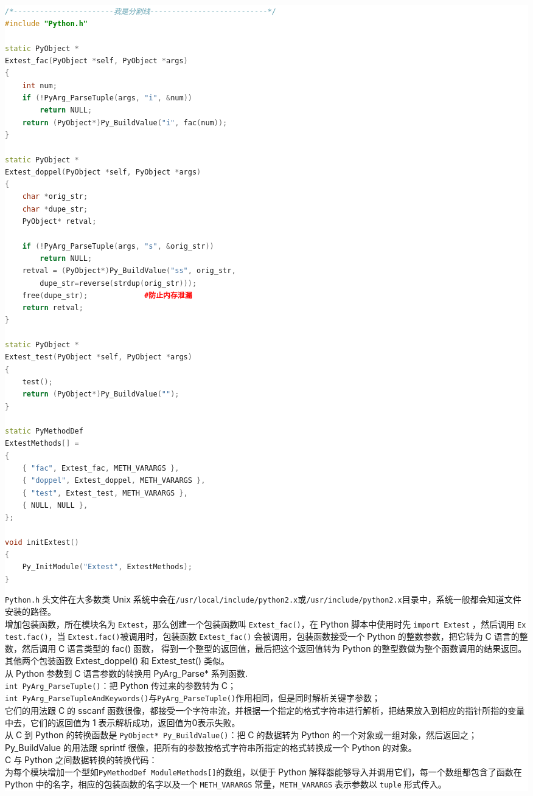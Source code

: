 ```cpp
/*-----------------------我是分割线---------------------------*/
#include "Python.h"  
  
static PyObject *  
Extest_fac(PyObject *self, PyObject *args)  
{  
    int num;  
    if (!PyArg_ParseTuple(args, "i", &num))  
        return NULL;  
    return (PyObject*)Py_BuildValue("i", fac(num));  
}  
  
static PyObject *  
Extest_doppel(PyObject *self, PyObject *args)  
{  
    char *orig_str;  
    char *dupe_str;  
    PyObject* retval;  
  
    if (!PyArg_ParseTuple(args, "s", &orig_str))  
        return NULL;  
    retval = (PyObject*)Py_BuildValue("ss", orig_str,  
        dupe_str=reverse(strdup(orig_str)));  
    free(dupe_str);             #防止内存泄漏  
    return retval;  
}  
  
static PyObject *  
Extest_test(PyObject *self, PyObject *args)  
{  
    test();  
    return (PyObject*)Py_BuildValue("");  
}  
  
static PyMethodDef  
ExtestMethods[] =  
{  
    { "fac", Extest_fac, METH_VARARGS },  
    { "doppel", Extest_doppel, METH_VARARGS },  
    { "test", Extest_test, METH_VARARGS },  
    { NULL, NULL },  
};  
  
void initExtest()  
{  
    Py_InitModule("Extest", ExtestMethods);  
} 
```
`Python.h` 头文件在大多数类 Unix 系统中会在`/usr/local/include/python2.x`或`/usr/include/python2.x`目录中，系统一般都会知道文件安装的路径。   
增加包装函数，所在模块名为 `Extest`，那么创建一个包装函数叫 `Extest_fac()`，在 Python 脚本中使用时先 `import Extest` ，然后调用 `Extest.fac()`，当 `Extest.fac()`被调用时，包装函数 `Extest_fac()` 会被调用，包装函数接受一个 Python 的整数参数，把它转为 C 语言的整数，然后调用 C 语言类型的 fac() 函数， 得到一个整型的返回值，最后把这个返回值转为 Python 的整型数做为整个函数调用的结果返回。   
其他两个包装函数 Extest_doppel() 和 Extest_test() 类似。  
从 Python 参数到 C 语言参数的转换用 PyArg_Parse* 系列函数.   
`int PyArg_ParseTuple()`：把 Python 传过来的参数转为 C；   
`int PyArg_ParseTupleAndKeywords()`与`PyArg_ParseTuple()`作用相同，但是同时解析关键字参数；   
它们的用法跟 C 的 sscanf 函数很像，都接受一个字符串流，并根据一个指定的格式字符串进行解析，把结果放入到相应的指针所指的变量中去，它们的返回值为 1 表示解析成功，返回值为0表示失败。   
从 C 到 Python 的转换函数是 `PyObject* Py_BuildValue()`：把 C 的数据转为 Python 的一个对象或一组对象，然后返回之；Py_BuildValue 的用法跟 sprintf 很像，把所有的参数按格式字符串所指定的格式转换成一个 Python 的对象。     
C 与 Python 之间数据转换的转换代码：    
为每个模块增加一个型如`PyMethodDef ModuleMethods[]`的数组，以便于 Python 解释器能够导入并调用它们，每一个数组都包含了函数在 Python 中的名字，相应的包装函数的名字以及一个 `METH_VARARGS` 常量，`METH_VARARGS` 表示参数以 `tuple` 形式传入。   